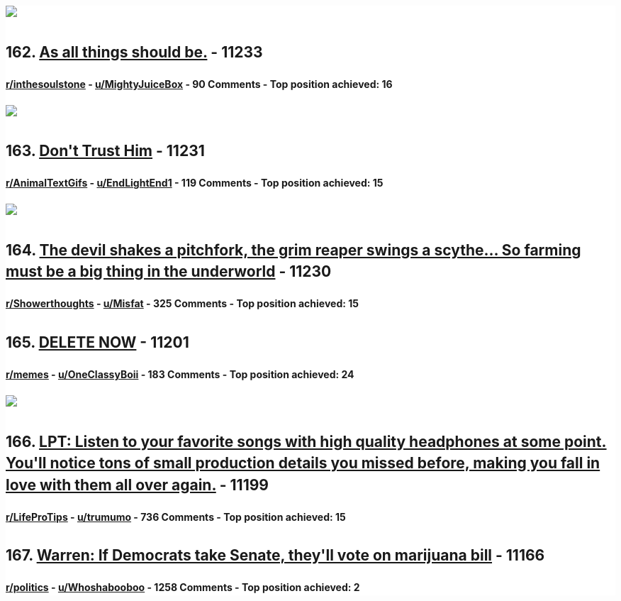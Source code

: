<a href="https://i.imgur.com/4tNtTlf.gifv"><img src="https://b.thumbs.redditmedia.com/c68OEsB8vbd_NYbSHetVuyyQ515nn7XlmdrYuyA89zE.jpg"></img></a>

## 162. [As all things should be.](http://reddit.com/r/inthesoulstone/comments/9bemdj/as_all_things_should_be/) - 11233
#### [r/inthesoulstone](http://reddit.com/r/inthesoulstone) - [u/MightyJuiceBox](http://reddit.com/u/MightyJuiceBox) - 90 Comments - Top position achieved: 16

<a href="https://i.redd.it/5fr7bwf4f4j11.jpg"><img src="https://a.thumbs.redditmedia.com/aLm8SFgYwKTNzHJGwZ2c-GzSGt5qFp2G2fQSYtR5Ht0.jpg"></img></a>

## 163. [Don't Trust Him](http://reddit.com/r/AnimalTextGifs/comments/9b9bpn/dont_trust_him/) - 11231
#### [r/AnimalTextGifs](http://reddit.com/r/AnimalTextGifs) - [u/EndLightEnd1](http://reddit.com/u/EndLightEnd1) - 119 Comments - Top position achieved: 15

<a href="https://i.imgur.com/qDlq1HR.gifv"><img src="https://a.thumbs.redditmedia.com/fJwnN1PI4HnKa3Y03nPDVkXdz9LSGHtNPDYGCnUP5q4.jpg"></img></a>

## 164. [The devil shakes a pitchfork, the grim reaper swings a scythe… So farming must be a big thing in the underworld](http://reddit.com/r/Showerthoughts/comments/9b9xtm/the_devil_shakes_a_pitchfork_the_grim_reaper/) - 11230
#### [r/Showerthoughts](http://reddit.com/r/Showerthoughts) - [u/Misfat](http://reddit.com/u/Misfat) - 325 Comments - Top position achieved: 15

## 165. [DELETE NOW](http://reddit.com/r/memes/comments/9b8lb8/delete_now/) - 11201
#### [r/memes](http://reddit.com/r/memes) - [u/OneClassyBoii](http://reddit.com/u/OneClassyBoii) - 183 Comments - Top position achieved: 24

<a href="https://i.redd.it/4mkt2cjut0j11.jpg"><img src="https://b.thumbs.redditmedia.com/MHvQ94O6C9Iw4REPXrUMuO3JPt3WeBSRu_TlcHJ9msk.jpg"></img></a>

## 166. [LPT: Listen to your favorite songs with high quality headphones at some point. You'll notice tons of small production details you missed before, making you fall in love with them all over again.](http://reddit.com/r/LifeProTips/comments/9beidq/lpt_listen_to_your_favorite_songs_with_high/) - 11199
#### [r/LifeProTips](http://reddit.com/r/LifeProTips) - [u/trumumo](http://reddit.com/u/trumumo) - 736 Comments - Top position achieved: 15

## 167. [Warren: If Democrats take Senate, they'll vote on marijuana bill](http://reddit.com/r/politics/comments/9ba1jw/warren_if_democrats_take_senate_theyll_vote_on/) - 11166
#### [r/politics](http://reddit.com/r/politics) - [u/Whoshabooboo](http://reddit.com/u/Whoshabooboo) - 1258 Comments - Top position achieved: 2

